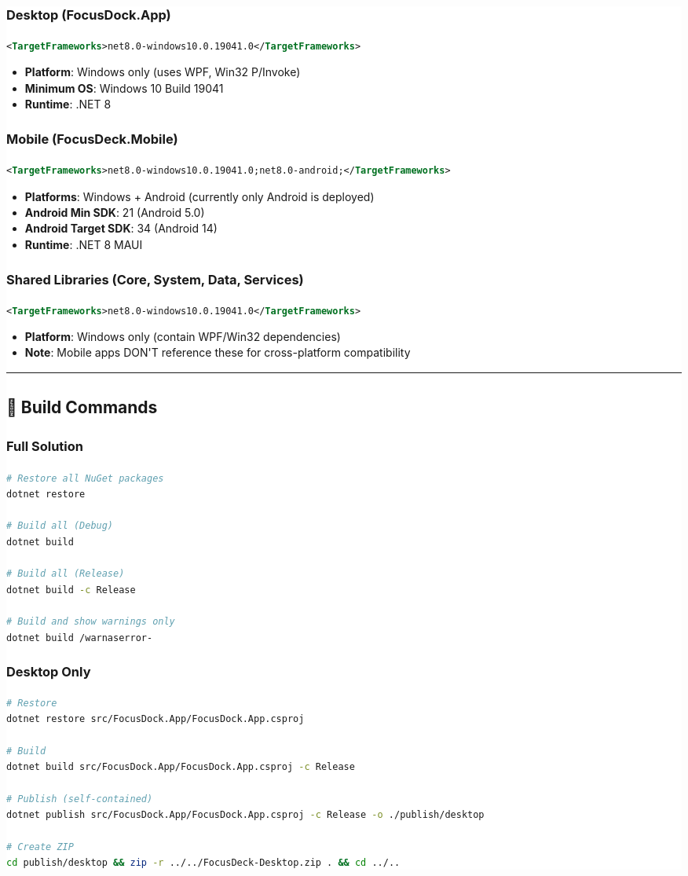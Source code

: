 ### Desktop (FocusDock.App)
```xml
<TargetFrameworks>net8.0-windows10.0.19041.0</TargetFrameworks>
```
- **Platform**: Windows only (uses WPF, Win32 P/Invoke)
- **Minimum OS**: Windows 10 Build 19041
- **Runtime**: .NET 8

### Mobile (FocusDeck.Mobile)
```xml
<TargetFrameworks>net8.0-windows10.0.19041.0;net8.0-android;</TargetFrameworks>
```
- **Platforms**: Windows + Android (currently only Android is deployed)
- **Android Min SDK**: 21 (Android 5.0)
- **Android Target SDK**: 34 (Android 14)
- **Runtime**: .NET 8 MAUI

### Shared Libraries (Core, System, Data, Services)
```xml
<TargetFrameworks>net8.0-windows10.0.19041.0</TargetFrameworks>
```
- **Platform**: Windows only (contain WPF/Win32 dependencies)
- **Note**: Mobile apps DON'T reference these for cross-platform compatibility

---

## 🔨 Build Commands

### Full Solution
```bash
# Restore all NuGet packages
dotnet restore

# Build all (Debug)
dotnet build

# Build all (Release)
dotnet build -c Release

# Build and show warnings only
dotnet build /warnaserror-
```

### Desktop Only
```bash
# Restore
dotnet restore src/FocusDock.App/FocusDock.App.csproj

# Build
dotnet build src/FocusDock.App/FocusDock.App.csproj -c Release

# Publish (self-contained)
dotnet publish src/FocusDock.App/FocusDock.App.csproj -c Release -o ./publish/desktop

# Create ZIP
cd publish/desktop && zip -r ../../FocusDeck-Desktop.zip . && cd ../..
```
